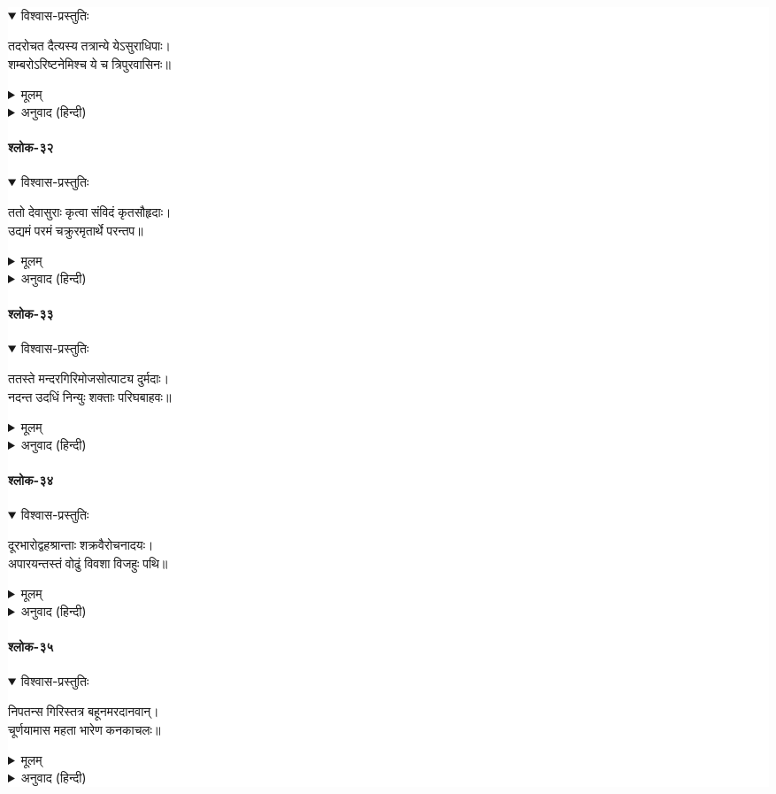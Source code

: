 
<details open><summary>विश्वास-प्रस्तुतिः</summary>

तदरोचत दैत्यस्य तत्रान्ये येऽसुराधिपाः।  
शम्बरोऽरिष्टनेमिश्च ये च त्रिपुरवासिनः॥
</details>

<details><summary>मूलम्</summary></details>

<details><summary>अनुवाद (हिन्दी)</summary></details>

#### श्लोक-३२


<details open><summary>विश्वास-प्रस्तुतिः</summary>

ततो देवासुराः कृत्वा संविदं कृतसौहृदाः।  
उद्यमं परमं चक्रुरमृतार्थे परन्तप॥
</details>

<details><summary>मूलम्</summary></details>

<details><summary>अनुवाद (हिन्दी)</summary></details>

#### श्लोक-३३


<details open><summary>विश्वास-प्रस्तुतिः</summary>

ततस्ते मन्दरगिरिमोजसोत्पाट्य दुर्मदाः।  
नदन्त उदधिं निन्युः शक्ताः परिघबाहवः॥
</details>

<details><summary>मूलम्</summary></details>

<details><summary>अनुवाद (हिन्दी)</summary></details>

#### श्लोक-३४


<details open><summary>विश्वास-प्रस्तुतिः</summary>

दूरभारोद्वहश्रान्ताः शक्रवैरोचनादयः।  
अपारयन्तस्तं वोढुं विवशा विजहुः पथि॥
</details>

<details><summary>मूलम्</summary></details>

<details><summary>अनुवाद (हिन्दी)</summary></details>

#### श्लोक-३५


<details open><summary>विश्वास-प्रस्तुतिः</summary>

निपतन्स गिरिस्तत्र बहूनमरदानवान्।  
चूर्णयामास महता भारेण कनकाचलः॥
</details>

<details><summary>मूलम्</summary></details>

<details><summary>अनुवाद (हिन्दी)</summary></details>
